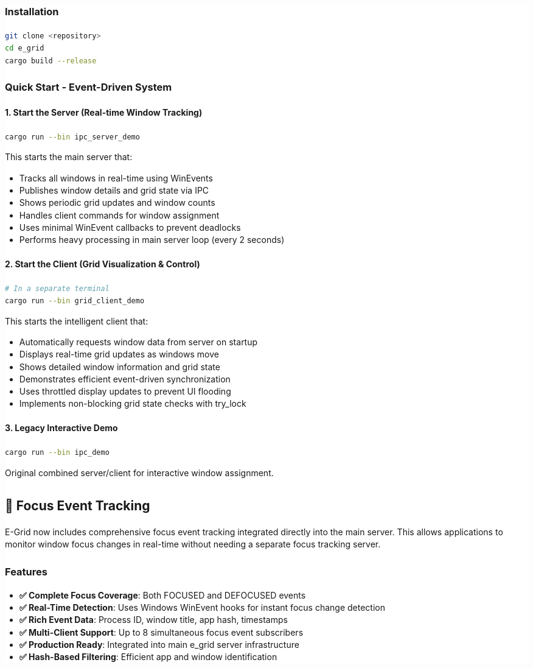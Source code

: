 ### Installation
```bash
git clone <repository>
cd e_grid
cargo build --release
```

### Quick Start - Event-Driven System

#### 1. Start the Server (Real-time Window Tracking)
```bash
cargo run --bin ipc_server_demo
```
This starts the main server that:
- Tracks all windows in real-time using WinEvents
- Publishes window details and grid state via IPC
- Shows periodic grid updates and window counts
- Handles client commands for window assignment
- Uses minimal WinEvent callbacks to prevent deadlocks
- Performs heavy processing in main server loop (every 2 seconds)

#### 2. Start the Client (Grid Visualization & Control)
```bash
# In a separate terminal
cargo run --bin grid_client_demo
```
This starts the intelligent client that:
- Automatically requests window data from server on startup
- Displays real-time grid updates as windows move
- Shows detailed window information and grid state
- Demonstrates efficient event-driven synchronization
- Uses throttled display updates to prevent UI flooding
- Implements non-blocking grid state checks with try_lock

#### 3. Legacy Interactive Demo
```bash
cargo run --bin ipc_demo
```
Original combined server/client for interactive window assignment.

## 🎯 Focus Event Tracking

E-Grid now includes comprehensive focus event tracking integrated directly into the main server. This allows applications to monitor window focus changes in real-time without needing a separate focus tracking server.

### Features

- **✅ Complete Focus Coverage**: Both FOCUSED and DEFOCUSED events
- **✅ Real-Time Detection**: Uses Windows WinEvent hooks for instant focus change detection  
- **✅ Rich Event Data**: Process ID, window title, app hash, timestamps
- **✅ Multi-Client Support**: Up to 8 simultaneous focus event subscribers
- **✅ Production Ready**: Integrated into main e_grid server infrastructure
- **✅ Hash-Based Filtering**: Efficient app and window identification
